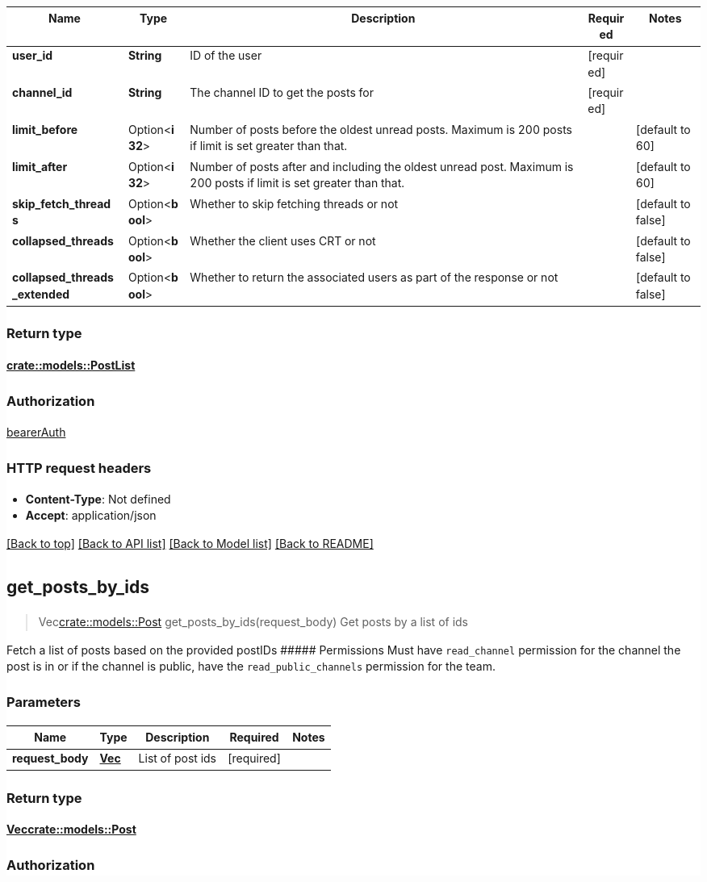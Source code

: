 
Name | Type | Description  | Required | Notes
------------- | ------------- | ------------- | ------------- | -------------
**user_id** | **String** | ID of the user | [required] |
**channel_id** | **String** | The channel ID to get the posts for | [required] |
**limit_before** | Option<**i32**> | Number of posts before the oldest unread posts. Maximum is 200 posts if limit is set greater than that. |  |[default to 60]
**limit_after** | Option<**i32**> | Number of posts after and including the oldest unread post. Maximum is 200 posts if limit is set greater than that. |  |[default to 60]
**skip_fetch_threads** | Option<**bool**> | Whether to skip fetching threads or not |  |[default to false]
**collapsed_threads** | Option<**bool**> | Whether the client uses CRT or not |  |[default to false]
**collapsed_threads_extended** | Option<**bool**> | Whether to return the associated users as part of the response or not |  |[default to false]

### Return type

[**crate::models::PostList**](PostList.md)

### Authorization

[bearerAuth](../README.md#bearerAuth)

### HTTP request headers

- **Content-Type**: Not defined
- **Accept**: application/json

[[Back to top]](#) [[Back to API list]](../README.md#documentation-for-api-endpoints) [[Back to Model list]](../README.md#documentation-for-models) [[Back to README]](../README.md)


## get_posts_by_ids

> Vec<crate::models::Post> get_posts_by_ids(request_body)
Get posts by a list of ids

Fetch a list of posts based on the provided postIDs ##### Permissions Must have `read_channel` permission for the channel the post is in or if the channel is public, have the `read_public_channels` permission for the team. 

### Parameters


Name | Type | Description  | Required | Notes
------------- | ------------- | ------------- | ------------- | -------------
**request_body** | [**Vec<String>**](String.md) | List of post ids | [required] |

### Return type

[**Vec<crate::models::Post>**](Post.md)

### Authorization
